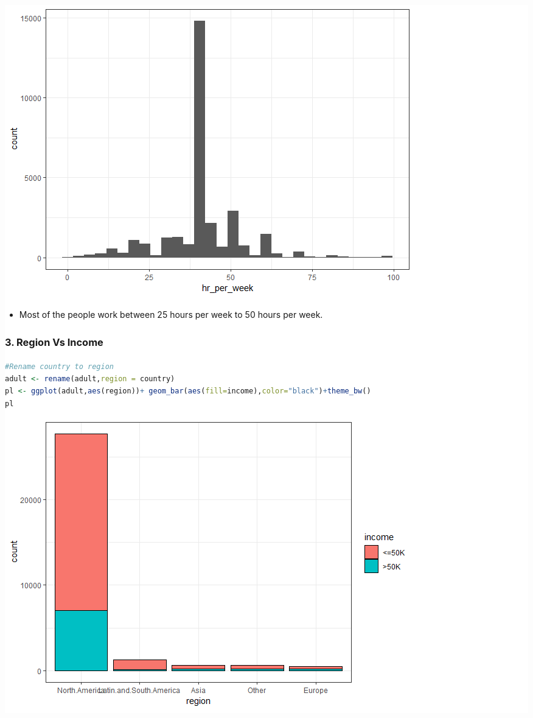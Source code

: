![](AdultSalary_files/figure-gfm/unnamed-chunk-7-1.png)

  - Most of the people work between 25 hours per week to 50 hours per
    week.

### 3\. Region Vs Income

``` r
#Rename country to region
adult <- rename(adult,region = country)
pl <- ggplot(adult,aes(region))+ geom_bar(aes(fill=income),color="black")+theme_bw()
pl
```

![](AdultSalary_files/figure-gfm/unnamed-chunk-8-1.png)

